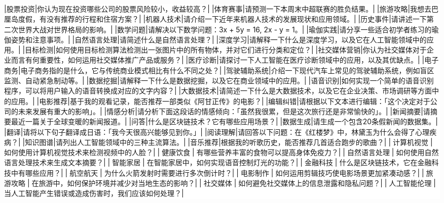 |股票投资|你认为现在投资哪些公司的股票风险较小，收益较高？|
|体育赛事|请预测一下本周末中超联赛的胜负结果。|
|旅游攻略|我想去巴厘岛度假，有没有推荐的行程和住宿方案？|
|机器人技术|请介绍一下近年来机器人技术的发展现状和应用领域。|
|历史事件|请讲述一下第二次世界大战对世界格局的影响。|
|数学问题|请解决以下数学问题：3x + 5y = 16, 2x - y = 1。|
|瑜伽实践|请分享一些适合初学者练习的瑜伽姿势和注意事项。|
|自然语言处理|请简述什么是自然语言处理？|
|深度学习|请解释一下什么是深度学习，以及它在人工智能领域中的应用。|
|目标检测|如何使用目标检测算法检测出一张图片中的所有物体，并对它们进行分类和定位？|
|社交媒体营销|你认为社交媒体对于企业而言有何重要性，如何运用社交媒体推广产品或服务？|
|医疗诊断|请探讨一下人工智能在医疗诊断领域中的应用，以及其优缺点。|
|电子商务|电子商务指的是什么，它与传统商业模式相比有什么不同之处？|
|驾驶辅助系统|介绍一下现代汽车上常见的驾驶辅助系统，例如盲区监测、自动紧急制动等。|
|数据挖掘|请解释一下什么是数据挖掘，以及它在商业领域中的应用。|
|语音识别|如何实现一个简单的语音识别程序，可以将用户输入的语音转换成对应的文字内容？|
|大数据技术|请简述一下什么是大数据技术，以及它在企业决策、市场调研等方面中的应用。|
|电影推荐|基于我的观看记录，能否推荐一部类似《阿甘正传》的电影？|
|编辑纠错|请根据以下文本进行编辑：「这个决定对于公司的未来发展有重大的影响」。|
|情感分析|请分析下面这段话的情感倾向：「虽然我很累，但是这次旅行还是非常愉快的」。|
|新闻摘要|请摘要最近一篇关于全球变暖的新闻报道。|
|问答|什么是区块链技术？它有哪些应用场景？|
|数据生成|请生成一个包含20条假新闻的数据集。|
|翻译|请将以下句子翻译成日语：「我今天很高兴能够见到你。」|
|阅读理解|请回答以下问题：在《红楼梦》中，林黛玉为什么会得了心理疾病？|
|知识图谱|请列出人工智能领域中的三种主流算法。|
|音乐推荐|根据我的听歌历史，能否推荐几首适合跑步的歌曲？|
| 计算机视觉 | 如何使用计算机视觉技术来检测视频中的人脸？|
| 健康饮食 | 有哪些营养丰富的食物可以提高身体免疫力？|
| 自然语言处理 | 如何使用自然语言处理技术来生成文本摘要？|
| 智能家居 | 在智能家居中，如何实现语音控制灯光的功能？|
| 金融科技 | 什么是区块链技术，它在金融科技中有哪些应用？|
| 航空航天 | 为什么火箭发射时需要进行多次倒计时？|
| 电影制作 | 如何运用剪辑技巧使电影场景更加紧凑动感？|
| 旅游攻略 | 在旅游中，如何保护环境并减少对当地生态的影响？|
| 社交媒体 | 如何避免社交媒体上的信息泄露和隐私问题？|
| 人工智能伦理 | 当人工智能产生错误或造成伤害时，我们应该如何处理？|